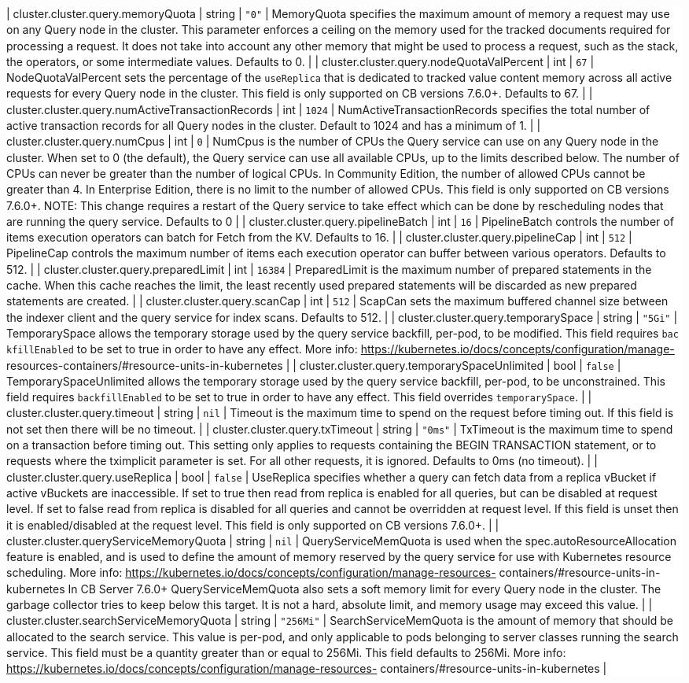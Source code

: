 | cluster.cluster.query.memoryQuota | string | `"0"` | MemoryQuota specifies the maximum amount of memory a request may use on any Query node in the cluster. This parameter enforces a ceiling on the memory used for the tracked documents required for processing a request. It does not take into account any other memory that might be used to process a request, such as the stack, the operators, or some intermediate values. Defaults to 0. |
| cluster.cluster.query.nodeQuotaValPercent | int | `67` | NodeQuotaValPercent sets the  percentage of the `useReplica` that is dedicated to tracked value content memory across all active requests for every Query node in the cluster. This field is only supported on CB versions 7.6.0+. Defaults to 67. |
| cluster.cluster.query.numActiveTransactionRecords | int | `1024` | NumActiveTransactionRecords specifies the total number of active transaction records for all Query nodes in the cluster. Default to 1024 and has a minimum of 1. |
| cluster.cluster.query.numCpus | int | `0` | NumCpus is the number of CPUs the Query service can use on any Query node in the cluster. When set to 0 (the default), the Query service can use all available CPUs, up to the limits described below. The number of CPUs can never be greater than the number of logical CPUs. In Community Edition, the number of allowed CPUs cannot be greater than 4. In Enterprise Edition, there is no limit to the number of allowed CPUs. This field is only supported on CB versions 7.6.0+. NOTE: This change requires a restart of the Query service to take effect which can be done by rescheduling nodes that are running the query service. Defaults to 0 |
| cluster.cluster.query.pipelineBatch | int | `16` | PipelineBatch controls the number of items execution operators can batch for Fetch from the KV. Defaults to 16. |
| cluster.cluster.query.pipelineCap | int | `512` | PipelineCap controls the maximum number of items each execution operator can buffer between various operators. Defaults to 512. |
| cluster.cluster.query.preparedLimit | int | `16384` | PreparedLimit is the maximum number of prepared statements in the cache. When this cache reaches the limit, the least recently used prepared statements will be discarded as new prepared statements are created. |
| cluster.cluster.query.scanCap | int | `512` | ScapCan sets the maximum buffered channel size between the indexer client and the query service for index scans. Defaults to 512. |
| cluster.cluster.query.temporarySpace | string | `"5Gi"` | TemporarySpace allows the temporary storage used by the query service backfill, per-pod, to be modified.  This field requires `backfillEnabled` to be set to true in order to have any effect. More info: https://kubernetes.io/docs/concepts/configuration/manage- resources-containers/#resource-units-in-kubernetes |
| cluster.cluster.query.temporarySpaceUnlimited | bool | `false` | TemporarySpaceUnlimited allows the temporary storage used by the query service backfill, per-pod, to be unconstrained.  This field requires `backfillEnabled` to be set to true in order to have any effect. This field overrides `temporarySpace`. |
| cluster.cluster.query.timeout | string | `nil` | Timeout is the maximum time to spend on the request before timing out. If this field is not set then there will be no timeout. |
| cluster.cluster.query.txTimeout | string | `"0ms"` | TxTimeout is the maximum time to spend on a transaction before timing out. This setting only applies to requests containing the BEGIN TRANSACTION statement, or to requests where the tximplicit parameter is set. For all other requests, it is ignored. Defaults to 0ms (no timeout). |
| cluster.cluster.query.useReplica | bool | `false` | UseReplica specifies whether a query can fetch data from a replica vBucket if active vBuckets are inaccessible. If set to true then read from replica is enabled for all queries, but can be disabled at request level. If set to false read from replica is disabled for all queries and cannot be overridden at request level. If this field is unset then it is enabled/disabled at the request level. This field is only supported on CB versions 7.6.0+. |
| cluster.cluster.queryServiceMemoryQuota | string | `nil` | QueryServiceMemQuota is used when the spec.autoResourceAllocation feature is enabled, and is used to define the amount of memory reserved by the query service for use with Kubernetes resource scheduling. More info: https://kubernetes.io/docs/concepts/configuration/manage-resources- containers/#resource-units-in-kubernetes In CB Server 7.6.0+ QueryServiceMemQuota also sets a soft memory limit for every Query node in the cluster. The garbage collector tries to keep below this target. It is not a hard, absolute limit, and memory usage may exceed this value. |
| cluster.cluster.searchServiceMemoryQuota | string | `"256Mi"` | SearchServiceMemQuota is the amount of memory that should be allocated to the search service. This value is per-pod, and only applicable to pods belonging to server classes running the search service.  This field must be a quantity greater than or equal to 256Mi.  This field defaults to 256Mi.  More info: https://kubernetes.io/docs/concepts/configuration/manage-resources- containers/#resource-units-in-kubernetes |